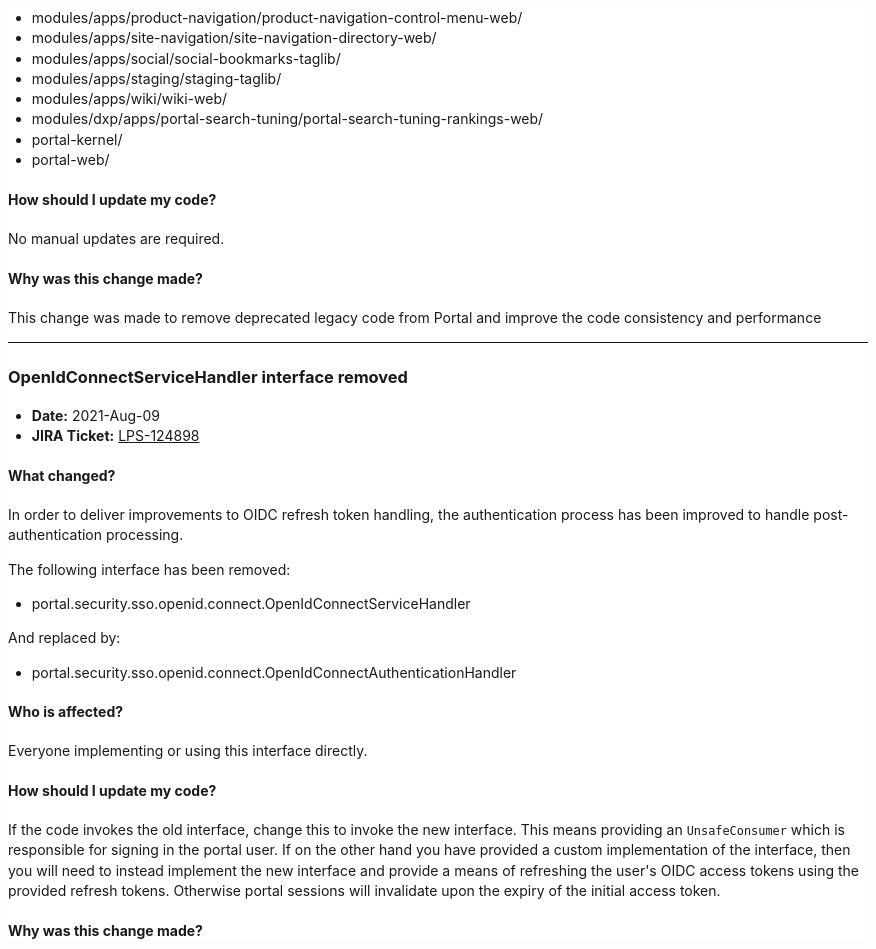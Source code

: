 - modules/apps/product-navigation/product-navigation-control-menu-web/
- modules/apps/site-navigation/site-navigation-directory-web/
- modules/apps/social/social-bookmarks-taglib/
- modules/apps/staging/staging-taglib/
- modules/apps/wiki/wiki-web/
- modules/dxp/apps/portal-search-tuning/portal-search-tuning-rankings-web/
- portal-kernel/
- portal-web/

#### How should I update my code? [](id=how-should-i-update-my-code-21)

No manual updates are required.

#### Why was this change made? [](id=why-was-this-change-made-21)

This change was made to remove deprecated legacy code from Portal and improve the code consistency and performance

---------------------------------------

### OpenIdConnectServiceHandler interface removed [](id=#remove-openid-connect-service-handler)
- **Date:** 2021-Aug-09
- **JIRA Ticket:** [LPS-124898](https://issues.liferay.com/browse/LPS-124898)

#### What changed? [](id=what-changed-22)

In order to deliver improvements to OIDC refresh token handling, the authentication process has been improved to handle post-authentication processing.

The following interface has been removed:

- portal.security.sso.openid.connect.OpenIdConnectServiceHandler

And replaced by:

- portal.security.sso.openid.connect.OpenIdConnectAuthenticationHandler

#### Who is affected? [](id=who-is-affected-22)

Everyone implementing or using this interface directly.

#### How should I update my code? [](id=how-should-i-update-my-code-22)

If the code invokes the old interface, change this to invoke the new interface. This means providing an `UnsafeConsumer` which is responsible for signing in the portal user. If on the other hand you have provided a custom implementation of the interface, then you will need to instead implement the new interface and provide a means of refreshing the user's OIDC access tokens using the provided refresh tokens. Otherwise portal sessions will invalidate upon the expiry of the initial access token.

#### Why was this change made? [](id=why-was-this-change-made-22)
